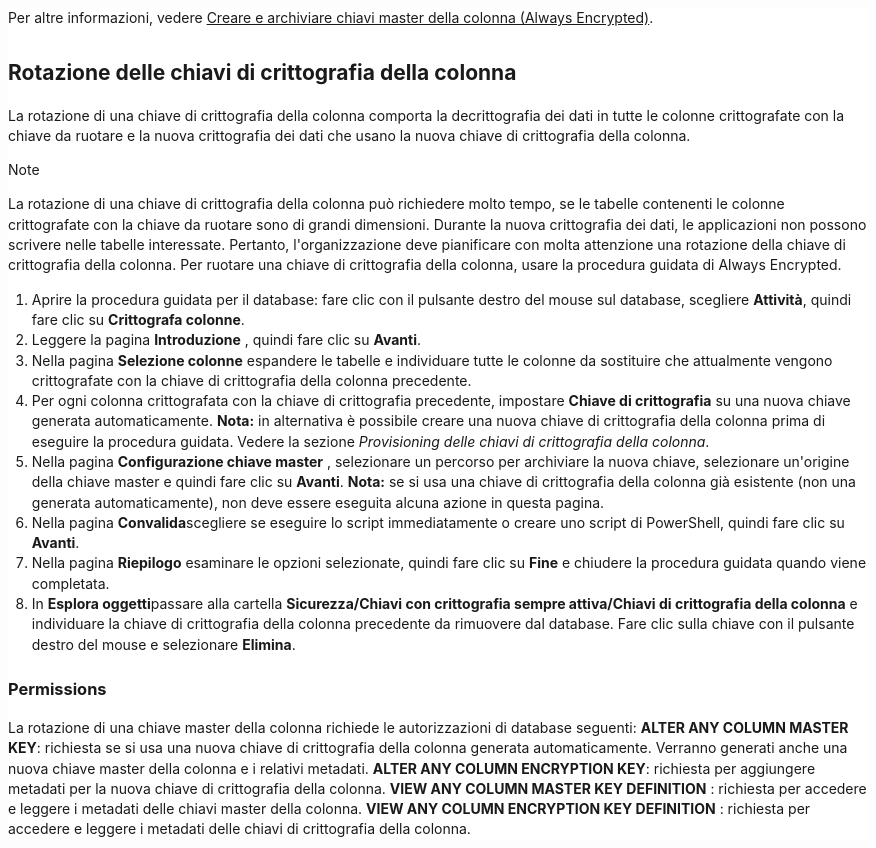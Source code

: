 Per altre informazioni, vedere [Creare e archiviare chiavi master della colonna (Always Encrypted)](../../../relational-databases/security/encryption/create-and-store-column-master-keys-always-encrypted.md).

<a name="rotatecek"></a> 
## <a name="rotating-column-encryption-keys"></a>Rotazione delle chiavi di crittografia della colonna

La rotazione di una chiave di crittografia della colonna comporta la decrittografia dei dati in tutte le colonne crittografate con la chiave da ruotare e la nuova crittografia dei dati che usano la nuova chiave di crittografia della colonna.

>[!NOTE]
> La rotazione di una chiave di crittografia della colonna può richiedere molto tempo, se le tabelle contenenti le colonne crittografate con la chiave da ruotare sono di grandi dimensioni. Durante la nuova crittografia dei dati, le applicazioni non possono scrivere nelle tabelle interessate. Pertanto, l'organizzazione deve pianificare con molta attenzione una rotazione della chiave di crittografia della colonna.
Per ruotare una chiave di crittografia della colonna, usare la procedura guidata di Always Encrypted.

1.  Aprire la procedura guidata per il database: fare clic con il pulsante destro del mouse sul database, scegliere **Attività**, quindi fare clic su **Crittografa colonne**.
2.  Leggere la pagina **Introduzione** , quindi fare clic su **Avanti**.
3.  Nella pagina **Selezione colonne** espandere le tabelle e individuare tutte le colonne da sostituire che attualmente vengono crittografate con la chiave di crittografia della colonna precedente.
4.  Per ogni colonna crittografata con la chiave di crittografia precedente, impostare **Chiave di crittografia** su una nuova chiave generata automaticamente. **Nota:** in alternativa è possibile creare una nuova chiave di crittografia della colonna prima di eseguire la procedura guidata. Vedere la sezione *Provisioning delle chiavi di crittografia della colonna*.
5.  Nella pagina **Configurazione chiave master** , selezionare un percorso per archiviare la nuova chiave, selezionare un'origine della chiave master e quindi fare clic su **Avanti**. **Nota:** se si usa una chiave di crittografia della colonna già esistente (non una generata automaticamente), non deve essere eseguita alcuna azione in questa pagina.
6.  Nella pagina **Convalida**scegliere se eseguire lo script immediatamente o creare uno script di PowerShell, quindi fare clic su **Avanti**.
7.  Nella pagina **Riepilogo** esaminare le opzioni selezionate, quindi fare clic su **Fine** e chiudere la procedura guidata quando viene completata.
8.  In **Esplora oggetti**passare alla cartella **Sicurezza/Chiavi con crittografia sempre attiva/Chiavi di crittografia della colonna** e individuare la chiave di crittografia della colonna precedente da rimuovere dal database. Fare clic sulla chiave con il pulsante destro del mouse e selezionare **Elimina**.

### <a name="permissions"></a>Permissions

La rotazione di una chiave master della colonna richiede le autorizzazioni di database seguenti: **ALTER ANY COLUMN MASTER KEY**: richiesta se si usa una nuova chiave di crittografia della colonna generata automaticamente. Verranno generati anche una nuova chiave master della colonna e i relativi metadati.
**ALTER ANY COLUMN ENCRYPTION KEY**: richiesta per aggiungere metadati per la nuova chiave di crittografia della colonna.
**VIEW ANY COLUMN MASTER KEY DEFINITION** : richiesta per accedere e leggere i metadati delle chiavi master della colonna.
**VIEW ANY COLUMN ENCRYPTION KEY DEFINITION** : richiesta per accedere e leggere i metadati delle chiavi di crittografia della colonna.
